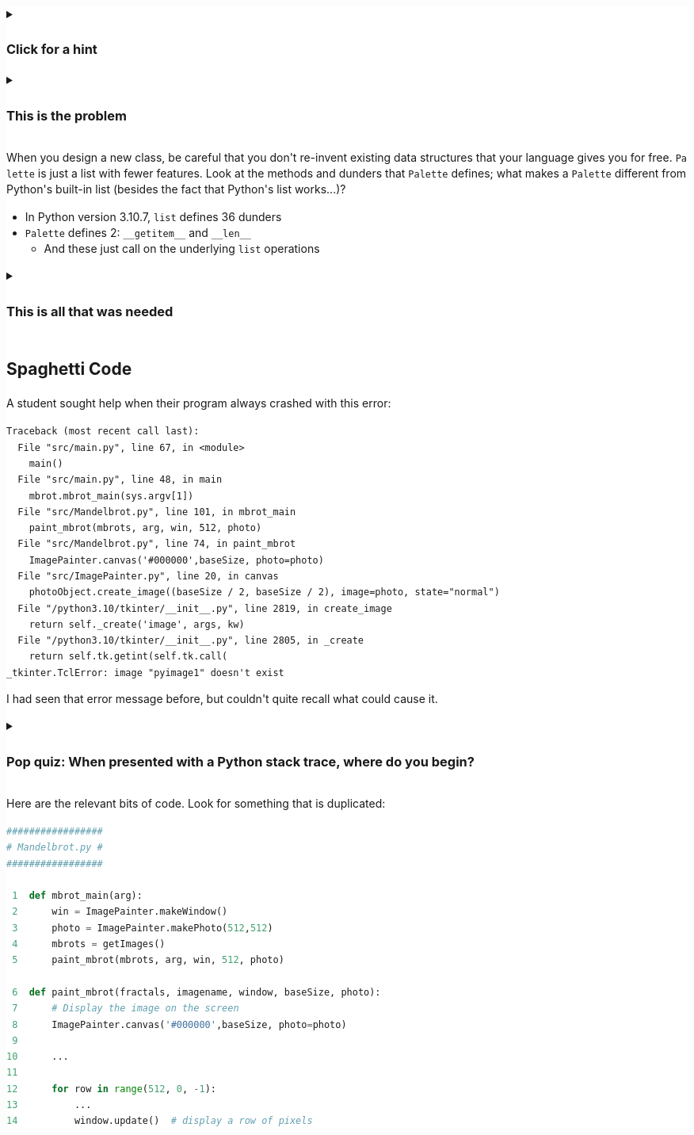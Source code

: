 <details><summary><h3>Click for a hint</h3></summary></details>


<details><summary><h3>This is the problem</h3></summary></details>


When you design a new class, be careful that you don't re-invent existing data structures that your language gives you for free.  `Palette` is just a list with fewer features.  Look at the methods and dunders that `Palette` defines; what makes a `Palette` different from Python's built-in list (besides the fact that Python's list works...)?  

*   In Python version 3.10.7, `list` defines 36 dunders
*   `Palette` defines 2: `__getitem__` and `__len__`
    *   And these just call on the underlying `list` operations


<details><summary><h3>This is all that was needed</h3></summary></details>



## Spaghetti Code

A student sought help when their program always crashed with this error:

```
Traceback (most recent call last):
  File "src/main.py", line 67, in <module>
    main()
  File "src/main.py", line 48, in main
    mbrot.mbrot_main(sys.argv[1])
  File "src/Mandelbrot.py", line 101, in mbrot_main
    paint_mbrot(mbrots, arg, win, 512, photo)
  File "src/Mandelbrot.py", line 74, in paint_mbrot
    ImagePainter.canvas('#000000',baseSize, photo=photo)
  File "src/ImagePainter.py", line 20, in canvas
    photoObject.create_image((baseSize / 2, baseSize / 2), image=photo, state="normal")
  File "/python3.10/tkinter/__init__.py", line 2819, in create_image
    return self._create('image', args, kw)
  File "/python3.10/tkinter/__init__.py", line 2805, in _create
    return self.tk.getint(self.tk.call(
_tkinter.TclError: image "pyimage1" doesn't exist
```

I had seen that error message before, but couldn't quite recall what could cause it.

<details><summary><h3>Pop quiz: When presented with a Python stack trace, where do you begin?</h3></summary></details>

Here are the relevant bits of code.  Look for something that is duplicated:


```python
#################
# Mandelbrot.py #
#################

 1  def mbrot_main(arg):
 2      win = ImagePainter.makeWindow()
 3      photo = ImagePainter.makePhoto(512,512)
 4      mbrots = getImages()
 5      paint_mbrot(mbrots, arg, win, 512, photo)
   
 6  def paint_mbrot(fractals, imagename, window, baseSize, photo):
 7      # Display the image on the screen
 8      ImagePainter.canvas('#000000',baseSize, photo=photo)
 9      
10      ...
11      
12      for row in range(512, 0, -1):
13          ...
14          window.update()  # display a row of pixels
```